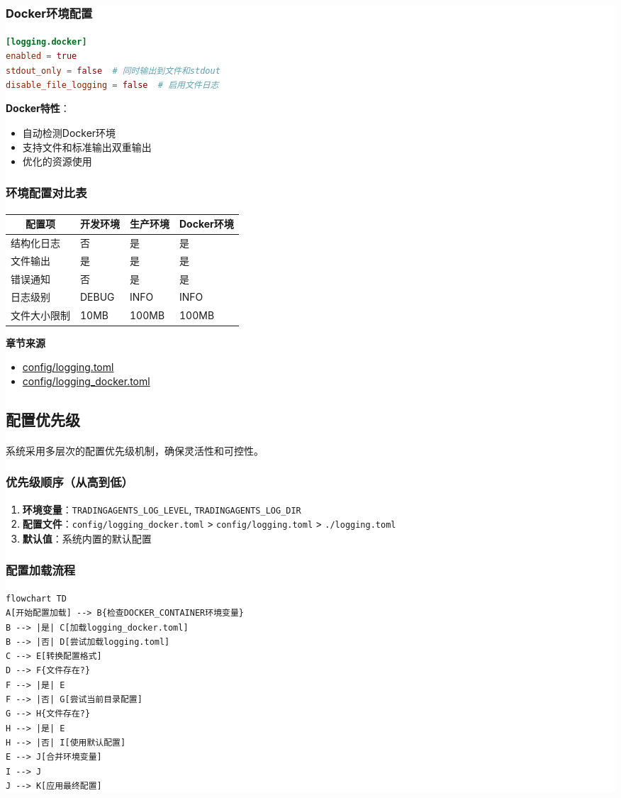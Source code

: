 ### Docker环境配置

```toml
[logging.docker]
enabled = true
stdout_only = false  # 同时输出到文件和stdout
disable_file_logging = false  # 启用文件日志
```

**Docker特性**：
- 自动检测Docker环境
- 支持文件和标准输出双重输出
- 优化的资源使用

### 环境配置对比表

| 配置项 | 开发环境 | 生产环境 | Docker环境 |
|-------|----------|----------|------------|
| 结构化日志 | 否 | 是 | 是 |
| 文件输出 | 是 | 是 | 是 |
| 错误通知 | 否 | 是 | 是 |
| 日志级别 | DEBUG | INFO | INFO |
| 文件大小限制 | 10MB | 100MB | 100MB |

**章节来源**
- [config/logging.toml](file://config/logging.toml#L67-L111)
- [config/logging_docker.toml](file://config/logging_docker.toml#L75-L100)

## 配置优先级

系统采用多层次的配置优先级机制，确保灵活性和可控性。

### 优先级顺序（从高到低）

1. **环境变量**：`TRADINGAGENTS_LOG_LEVEL`, `TRADINGAGENTS_LOG_DIR`
2. **配置文件**：`config/logging_docker.toml` > `config/logging.toml` > `./logging.toml`
3. **默认值**：系统内置的默认配置

### 配置加载流程

```mermaid
flowchart TD
A[开始配置加载] --> B{检查DOCKER_CONTAINER环境变量}
B --> |是| C[加载logging_docker.toml]
B --> |否| D[尝试加载logging.toml]
C --> E[转换配置格式]
D --> F{文件存在?}
F --> |是| E
F --> |否| G[尝试当前目录配置]
G --> H{文件存在?}
H --> |是| E
H --> |否| I[使用默认配置]
E --> J[合并环境变量]
I --> J
J --> K[应用最终配置]
```
